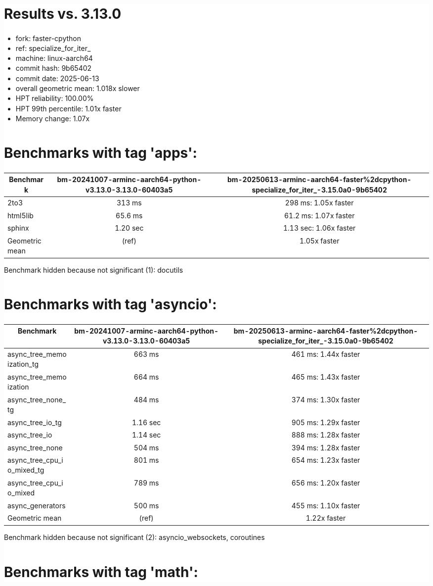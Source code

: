 # Results vs. 3.13.0

- fork: faster-cpython
- ref: specialize_for_iter_
- machine: linux-aarch64
- commit hash: 9b65402
- commit date: 2025-06-13
- overall geometric mean: 1.018x slower
- HPT reliability: 100.00%
- HPT 99th percentile: 1.01x faster
- Memory change: 1.07x

Benchmarks with tag 'apps':
===========================

| Benchmark      | bm-20241007-arminc-aarch64-python-v3.13.0-3.13.0-60403a5 | bm-20250613-arminc-aarch64-faster%2dcpython-specialize_for_iter_-3.15.0a0-9b65402 |
|----------------|:--------------------------------------------------------:|:---------------------------------------------------------------------------------:|
| 2to3           | 313 ms                                                   | 298 ms: 1.05x faster                                                              |
| html5lib       | 65.6 ms                                                  | 61.2 ms: 1.07x faster                                                             |
| sphinx         | 1.20 sec                                                 | 1.13 sec: 1.06x faster                                                            |
| Geometric mean | (ref)                                                    | 1.05x faster                                                                      |

Benchmark hidden because not significant (1): docutils

Benchmarks with tag 'asyncio':
==============================

| Benchmark                  | bm-20241007-arminc-aarch64-python-v3.13.0-3.13.0-60403a5 | bm-20250613-arminc-aarch64-faster%2dcpython-specialize_for_iter_-3.15.0a0-9b65402 |
|----------------------------|:--------------------------------------------------------:|:---------------------------------------------------------------------------------:|
| async_tree_memoization_tg  | 663 ms                                                   | 461 ms: 1.44x faster                                                              |
| async_tree_memoization     | 664 ms                                                   | 465 ms: 1.43x faster                                                              |
| async_tree_none_tg         | 484 ms                                                   | 374 ms: 1.30x faster                                                              |
| async_tree_io_tg           | 1.16 sec                                                 | 905 ms: 1.29x faster                                                              |
| async_tree_io              | 1.14 sec                                                 | 888 ms: 1.28x faster                                                              |
| async_tree_none            | 504 ms                                                   | 394 ms: 1.28x faster                                                              |
| async_tree_cpu_io_mixed_tg | 801 ms                                                   | 654 ms: 1.23x faster                                                              |
| async_tree_cpu_io_mixed    | 789 ms                                                   | 656 ms: 1.20x faster                                                              |
| async_generators           | 500 ms                                                   | 455 ms: 1.10x faster                                                              |
| Geometric mean             | (ref)                                                    | 1.22x faster                                                                      |

Benchmark hidden because not significant (2): asyncio_websockets, coroutines

Benchmarks with tag 'math':
===========================
